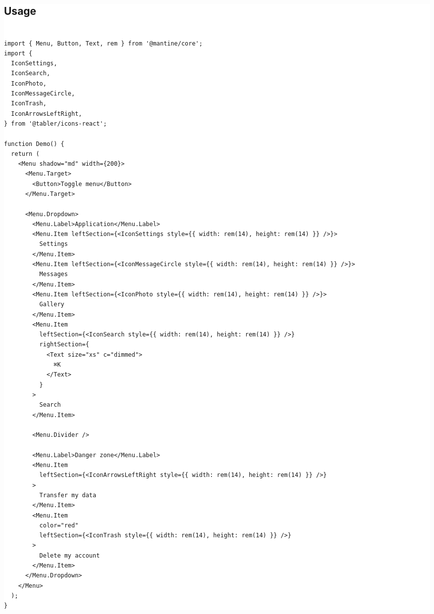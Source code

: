 ## Usage

```

import { Menu, Button, Text, rem } from '@mantine/core';
import {
  IconSettings,
  IconSearch,
  IconPhoto,
  IconMessageCircle,
  IconTrash,
  IconArrowsLeftRight,
} from '@tabler/icons-react';

function Demo() {
  return (
    <Menu shadow="md" width={200}>
      <Menu.Target>
        <Button>Toggle menu</Button>
      </Menu.Target>

      <Menu.Dropdown>
        <Menu.Label>Application</Menu.Label>
        <Menu.Item leftSection={<IconSettings style={{ width: rem(14), height: rem(14) }} />}>
          Settings
        </Menu.Item>
        <Menu.Item leftSection={<IconMessageCircle style={{ width: rem(14), height: rem(14) }} />}>
          Messages
        </Menu.Item>
        <Menu.Item leftSection={<IconPhoto style={{ width: rem(14), height: rem(14) }} />}>
          Gallery
        </Menu.Item>
        <Menu.Item
          leftSection={<IconSearch style={{ width: rem(14), height: rem(14) }} />}
          rightSection={
            <Text size="xs" c="dimmed">
              ⌘K
            </Text>
          }
        >
          Search
        </Menu.Item>

        <Menu.Divider />

        <Menu.Label>Danger zone</Menu.Label>
        <Menu.Item
          leftSection={<IconArrowsLeftRight style={{ width: rem(14), height: rem(14) }} />}
        >
          Transfer my data
        </Menu.Item>
        <Menu.Item
          color="red"
          leftSection={<IconTrash style={{ width: rem(14), height: rem(14) }} />}
        >
          Delete my account
        </Menu.Item>
      </Menu.Dropdown>
    </Menu>
  );
}
```
